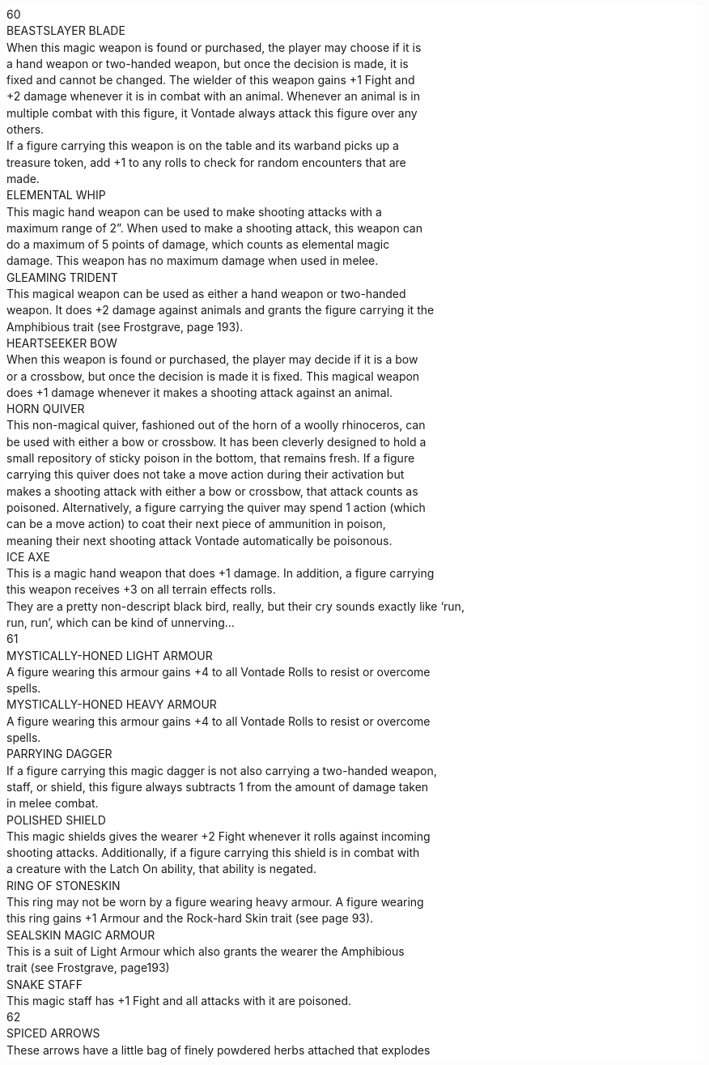60  
BEASTSLAYER BLADE  
When this magic weapon is found or purchased, the player may choose if it is  
a hand weapon or two-handed weapon, but once the decision is made, it is  
fixed and cannot be changed. The wielder of this weapon gains \+1 Fight and  
\+2 damage whenever it is in combat with an animal. Whenever an animal is in  
multiple combat with this figure, it Vontade always attack this figure over any  
others.  
If a figure carrying this weapon is on the table and its warband picks up a  
treasure token, add \+1 to any rolls to check for random encounters that are  
made.  
ELEMENTAL WHIP  
This magic hand weapon can be used to make shooting attacks with a  
maximum range of 2”. When used to make a shooting attack, this weapon can  
do a maximum of 5 points of damage, which counts as elemental magic  
damage. This weapon has no maximum damage when used in melee.  
GLEAMING TRIDENT  
This magical weapon can be used as either a hand weapon or two-handed  
weapon. It does \+2 damage against animals and grants the figure carrying it the  
Amphibious trait (see Frostgrave, page 193).  
HEARTSEEKER BOW  
When this weapon is found or purchased, the player may decide if it is a bow  
or a crossbow, but once the decision is made it is fixed. This magical weapon  
does \+1 damage whenever it makes a shooting attack against an animal.  
HORN QUIVER  
This non-magical quiver, fashioned out of the horn of a woolly rhinoceros, can  
be used with either a bow or crossbow. It has been cleverly designed to hold a  
small repository of sticky poison in the bottom, that remains fresh. If a figure  
carrying this quiver does not take a move action during their activation but  
makes a shooting attack with either a bow or crossbow, that attack counts as  
poisoned. Alternatively, a figure carrying the quiver may spend 1 action (which  
can be a move action) to coat their next piece of ammunition in poison,  
meaning their next shooting attack Vontade automatically be poisonous.  
ICE AXE  
This is a magic hand weapon that does \+1 damage. In addition, a figure carrying  
this weapon receives \+3 on all terrain effects rolls.  
They are a pretty non-descript black bird, really, but their cry sounds exactly like ‘run,  
run, run’, which can be kind of unnerving…  
61  
MYSTICALLY-HONED LIGHT ARMOUR  
A figure wearing this armour gains \+4 to all Vontade Rolls to resist or overcome  
spells.  
MYSTICALLY-HONED HEAVY ARMOUR  
A figure wearing this armour gains \+4 to all Vontade Rolls to resist or overcome  
spells.  
PARRYING DAGGER  
If a figure carrying this magic dagger is not also carrying a two-handed weapon,  
staff, or shield, this figure always subtracts 1 from the amount of damage taken  
in melee combat.  
POLISHED SHIELD  
This magic shields gives the wearer \+2 Fight whenever it rolls against incoming  
shooting attacks. Additionally, if a figure carrying this shield is in combat with  
a creature with the Latch On ability, that ability is negated.  
RING OF STONESKIN  
This ring may not be worn by a figure wearing heavy armour. A figure wearing  
this ring gains \+1 Armour and the Rock-hard Skin trait (see page 93).  
SEALSKIN MAGIC ARMOUR  
This is a suit of Light Armour which also grants the wearer the Amphibious  
trait (see Frostgrave, page193)  
SNAKE STAFF  
This magic staff has \+1 Fight and all attacks with it are poisoned.  
62  
SPICED ARROWS  
These arrows have a little bag of finely powdered herbs attached that explodes  